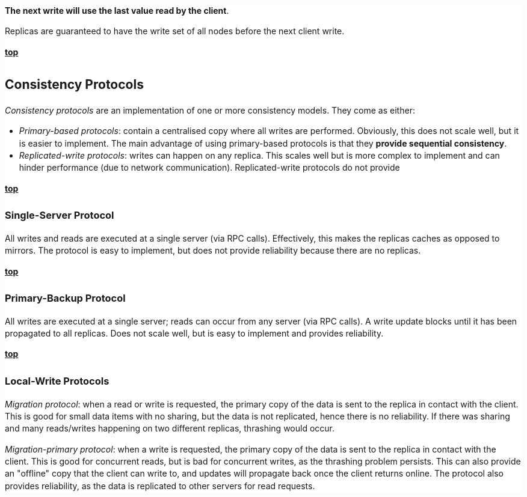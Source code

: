 **The next write will use the last value read by the client**.

Replicas are guaranteed to have the write set of all nodes before the next client write.

**[top](#table-of-contents)**

## Consistency Protocols

_Consistency protocols_ are an implementation of one or more consistency models.
They come as either:

- _Primary-based protocols_: contain a centralised copy where all writes are performed.
  Obviously, this does not scale well, but it is easier to implement.
  The main advantage of using primary-based protocols is that they **provide sequential consistency**.
- _Replicated-write protocols_: writes can happen on any replica.
  This scales well but is more complex to implement and can hinder performance (due to network communication).
  Replicated-write protocols do not provide

**[top](#table-of-contents)**

### Single-Server Protocol

All writes and reads are executed at a single server (via RPC calls).
Effectively, this makes the replicas caches as opposed to mirrors.
The protocol is easy to implement, but does not provide reliability because there are no replicas.

**[top](#table-of-contents)**

### Primary-Backup Protocol

All writes are executed at a single server; reads can occur from any server (via RPC calls).
A write update blocks until it has been propagated to all replicas.
Does not scale well, but is easy to implement and provides reliability.

**[top](#table-of-contents)**

### Local-Write Protocols

_Migration protocol_: when a read or write is requested, the primary copy of the data is sent to the replica in contact with the client.
This is good for small data items with no sharing, but the data is not replicated, hence there is no reliability.
If there was sharing and many reads/writes happening on two different replicas, thrashing would occur.

_Migration-primary protocol_: when a write is requested, the primary copy of the data is sent to the replica in contact with the client.
This is good for concurrent reads, but is bad for concurrent writes, as the thrashing problem persists.
This can also provide an "offline" copy that the client can write to, and updates will propagate back once the client returns online.
The protocol also provides reliability, as the data is replicated to other servers for read requests.
